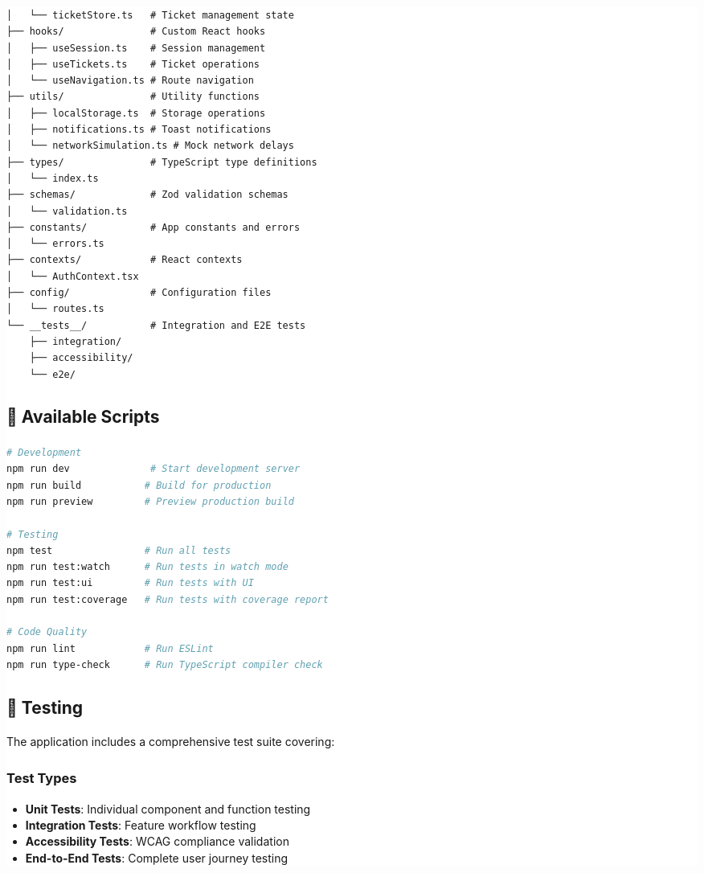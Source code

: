 ```
│   └── ticketStore.ts   # Ticket management state
├── hooks/               # Custom React hooks
│   ├── useSession.ts    # Session management
│   ├── useTickets.ts    # Ticket operations
│   └── useNavigation.ts # Route navigation
├── utils/               # Utility functions
│   ├── localStorage.ts  # Storage operations
│   ├── notifications.ts # Toast notifications
│   └── networkSimulation.ts # Mock network delays
├── types/               # TypeScript type definitions
│   └── index.ts
├── schemas/             # Zod validation schemas
│   └── validation.ts
├── constants/           # App constants and errors
│   └── errors.ts
├── contexts/            # React contexts
│   └── AuthContext.tsx
├── config/              # Configuration files
│   └── routes.ts
└── __tests__/           # Integration and E2E tests
    ├── integration/
    ├── accessibility/
    └── e2e/
```

## 🔧 Available Scripts

```bash
# Development
npm run dev              # Start development server
npm run build           # Build for production
npm run preview         # Preview production build

# Testing
npm test                # Run all tests
npm run test:watch      # Run tests in watch mode
npm run test:ui         # Run tests with UI
npm run test:coverage   # Run tests with coverage report

# Code Quality
npm run lint            # Run ESLint
npm run type-check      # Run TypeScript compiler check
```

## 🧪 Testing

The application includes a comprehensive test suite covering:

### Test Types
- **Unit Tests**: Individual component and function testing
- **Integration Tests**: Feature workflow testing
- **Accessibility Tests**: WCAG compliance validation
- **End-to-End Tests**: Complete user journey testing

